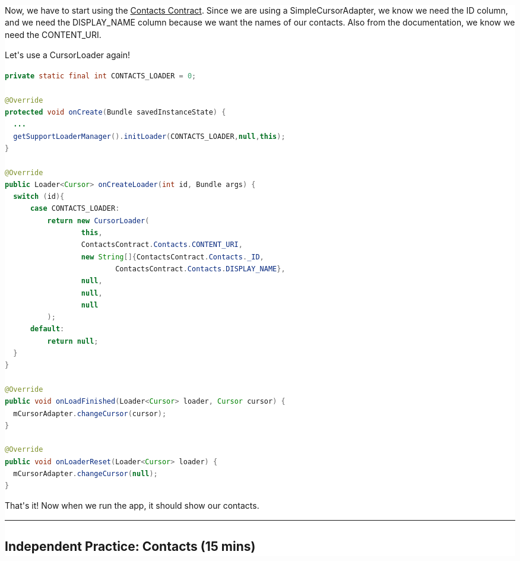 Now, we have to start using the [Contacts Contract](http://developer.android.com/reference/android/provider/ContactsContract.html). Since we are using a SimpleCursorAdapter, we know we need the ID column, and we need the DISPLAY_NAME column because we want the names of our contacts. Also from the documentation, we know we need the CONTENT_URI.

Let's use a CursorLoader again!

```java
private static final int CONTACTS_LOADER = 0;

@Override
protected void onCreate(Bundle savedInstanceState) {
  ...
  getSupportLoaderManager().initLoader(CONTACTS_LOADER,null,this);
}

@Override
public Loader<Cursor> onCreateLoader(int id, Bundle args) {
  switch (id){
      case CONTACTS_LOADER:
          return new CursorLoader(
                  this,
                  ContactsContract.Contacts.CONTENT_URI,
                  new String[]{ContactsContract.Contacts._ID,
                          ContactsContract.Contacts.DISPLAY_NAME},
                  null,
                  null,
                  null
          );
      default:
          return null;
  }
}

@Override
public void onLoadFinished(Loader<Cursor> loader, Cursor cursor) {
  mCursorAdapter.changeCursor(cursor);
}

@Override
public void onLoaderReset(Loader<Cursor> loader) {
  mCursorAdapter.changeCursor(null);
}
```

That's it! Now when we run the app, it should show our contacts.


***

<a name="ind-practice"></a>
## Independent Practice: Contacts (15 mins)
